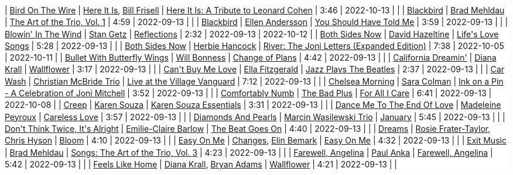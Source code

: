 | [Bird On The Wire](https://open.spotify.com/track/62KfDHFCXyFBhv6qpGrLNt) | [Here It Is](https://open.spotify.com/artist/1QtALu1sicFWJUIkm4fABw), [Bill Frisell](https://open.spotify.com/artist/3SONlwqLIP2GtaMh9pLYe5) | [Here It Is: A Tribute to Leonard Cohen](https://open.spotify.com/album/7dcCXRBgb3p86KCg4ZUTff) | 3:46 | 2022-10-13 |  |
| [Blackbird](https://open.spotify.com/track/6PtZaHjsx2Pnk3x9O92bB2) | [Brad Mehldau](https://open.spotify.com/artist/2vI9KFm0fwSfPrpEgOeIbq) | [The Art of the Trio, Vol\. 1](https://open.spotify.com/album/3MIOYuA2uqGXFiwDbBK9Fc) | 4:59 | 2022-09-13 |  |
| [Blackbird](https://open.spotify.com/track/616tU4nb5DfY40tHVlHkP1) | [Ellen Andersson](https://open.spotify.com/artist/5N87utqQzCT8NHBW7JJXog) | [You Should Have Told Me](https://open.spotify.com/album/24zLLdsQq4OwtSpS3SiEQJ) | 3:59 | 2022-09-13 |  |
| [Blowin' In The Wind](https://open.spotify.com/track/6jKnINtSHvjyz7jgw0pJnx) | [Stan Getz](https://open.spotify.com/artist/0FMucZsEnCxs5pqBjHjIc8) | [Reflections](https://open.spotify.com/album/5NaIn42BHM4s814EXBSolu) | 2:32 | 2022-09-13 | 2022-10-12 |
| [Both Sides Now](https://open.spotify.com/track/5DJzLPOCWoC9jlLpMBmzCg) | [David Hazeltine](https://open.spotify.com/artist/5mQGacj97PLCoX9YOEGf0Q) | [Life's Love Songs](https://open.spotify.com/album/0QBv4SvRec1C306sITPlTW) | 5:28 | 2022-09-13 |  |
| [Both Sides Now](https://open.spotify.com/track/2MMhpRPmQYXk7xm7KHgWoq) | [Herbie Hancock](https://open.spotify.com/artist/2ZvrvbQNrHKwjT7qfGFFUW) | [River: The Joni Letters \(Expanded Edition\)](https://open.spotify.com/album/3POVQYTvE1DYjlLWulZpTR) | 7:38 | 2022-10-05 | 2022-10-11 |
| [Bullet With Butterfly Wings](https://open.spotify.com/track/0z38GGHZCfVbbXloSW7p1B) | [Will Bonness](https://open.spotify.com/artist/2XicePOelCV9UVv6Ir1Xgo) | [Change of Plans](https://open.spotify.com/album/71b64FExhGoCgtbDzWPTc3) | 4:42 | 2022-09-13 |  |
| [California Dreamin'](https://open.spotify.com/track/14IV6ycAWxurGj5KvHtNAT) | [Diana Krall](https://open.spotify.com/artist/5z1VAFwT35EVvCp1XlZZuL) | [Wallflower](https://open.spotify.com/album/6xUodRTpBiWXfQwPVZ5hIN) | 3:17 | 2022-09-13 |  |
| [Can't Buy Me Love](https://open.spotify.com/track/6YoqJRJSjkP1NeVR26RIf3) | [Ella Fitzgerald](https://open.spotify.com/artist/5V0MlUE1Bft0mbLlND7FJz) | [Jazz Plays The Beatles](https://open.spotify.com/album/0aMvDpN8TRj3BD9E703y5i) | 2:37 | 2022-09-13 |  |
| [Car Wash](https://open.spotify.com/track/6esuuSi7EMHUUpAwiE2su4) | [Christian McBride Trio](https://open.spotify.com/artist/3nh2jsKXbzQzTBm5qzVXEP) | [Live at the Village Vanguard](https://open.spotify.com/album/3UJbQf5jRzsa1B6mad1gVB) | 7:12 | 2022-09-13 |  |
| [Chelsea Morning](https://open.spotify.com/track/0KIqkIvNZcS5pBzkHHvFt1) | [Sara Colman](https://open.spotify.com/artist/4PfopQBQZtuDd8NmCvOBXa) | [Ink on a Pin \- A Celebration of Joni Mitchell](https://open.spotify.com/album/62dQ3hNEiWLBOCJLHILChk) | 3:52 | 2022-09-13 |  |
| [Comfortably Numb](https://open.spotify.com/track/0aQZxKrtx2JhXQfT4TD23E) | [The Bad Plus](https://open.spotify.com/artist/5qOfTfMzTj2dvvpWKzIFk6) | [For All I Care](https://open.spotify.com/album/3CGYqqKu94N6TBohkL35OV) | 6:41 | 2022-09-13 | 2022-10-08 |
| [Creep](https://open.spotify.com/track/32SkNdTcuxvUGjtv0ObOgu) | [Karen Souza](https://open.spotify.com/artist/2d5lQo9YQ1DkAsBKTRp7Iu) | [Karen Souza Essentials](https://open.spotify.com/album/7oLFzJWMBpnAB7jd5bMOxm) | 3:31 | 2022-09-13 |  |
| [Dance Me To The End Of Love](https://open.spotify.com/track/13zjNPZUyWvzZC2dlYjW0L) | [Madeleine Peyroux](https://open.spotify.com/artist/7nXyULtoL8k7wP9l6kg8Ef) | [Careless Love](https://open.spotify.com/album/4Kev9VMY5Ypfo19jRqK6bW) | 3:57 | 2022-09-13 |  |
| [Diamonds And Pearls](https://open.spotify.com/track/3yArsNjOHHr7FF0pxDFhwo) | [Marcin Wasilewski Trio](https://open.spotify.com/artist/2UGL8QDKTSVXMqZqQR8DRL) | [January](https://open.spotify.com/album/0uZt1xe1sLvt4ZAOLHj3fY) | 5:45 | 2022-09-13 |  |
| [Don't Think Twice, It's Alright](https://open.spotify.com/track/6UeCjzfLUBhHOtney81sPn) | [Emilie\-Claire Barlow](https://open.spotify.com/artist/4doI7TR51c6DTaveTwpIkg) | [The Beat Goes On](https://open.spotify.com/album/6L6CnGHpTnvj3BUf441OCh) | 4:40 | 2022-09-13 |  |
| [Dreams](https://open.spotify.com/track/0VezvV7xjZm8MUVKuJTely) | [Rosie Frater\-Taylor](https://open.spotify.com/artist/4vkiuGgB6fHAJaTqS87WlL), [Chris Hyson](https://open.spotify.com/artist/2joqhIRsfoh7YoUdtXrQjd) | [Bloom](https://open.spotify.com/album/2BQJdNJq1qkbvcyMzl9xs4) | 4:10 | 2022-09-13 |  |
| [Easy On Me](https://open.spotify.com/track/12J3Vk6944iKANUQZcuidf) | [Changes](https://open.spotify.com/artist/1sI1mmOgN7gtafSNe2po2R), [Elin Bemark](https://open.spotify.com/artist/7yHtV4WKHAciBxQmKiX7RI) | [Easy On Me](https://open.spotify.com/album/7rriXPfGcOzdHmU6q7V8Vr) | 4:32 | 2022-09-13 |  |
| [Exit Music](https://open.spotify.com/track/73ik3a517Lz2W7eLWejapJ) | [Brad Mehldau](https://open.spotify.com/artist/2vI9KFm0fwSfPrpEgOeIbq) | [Songs: The Art of the Trio, Vol\. 3](https://open.spotify.com/album/4XrD4Ta5YWbmJ1O1I4qnS9) | 4:23 | 2022-09-13 |  |
| [Farewell, Angelina](https://open.spotify.com/track/1ylDLEWQHFWSbqoloqL1iy) | [Paul Anka](https://open.spotify.com/artist/7ceUfdWq2t5nbatS6ollHh) | [Farewell, Angelina](https://open.spotify.com/album/17s8ImLdE2UF4syJQ4lWOJ) | 5:42 | 2022-09-13 |  |
| [Feels Like Home](https://open.spotify.com/track/0Z9yS8hMAZ3cNeavV0KKpv) | [Diana Krall](https://open.spotify.com/artist/5z1VAFwT35EVvCp1XlZZuL), [Bryan Adams](https://open.spotify.com/artist/3Z02hBLubJxuFJfhacLSDc) | [Wallflower](https://open.spotify.com/album/6xUodRTpBiWXfQwPVZ5hIN) | 4:21 | 2022-09-13 |  |